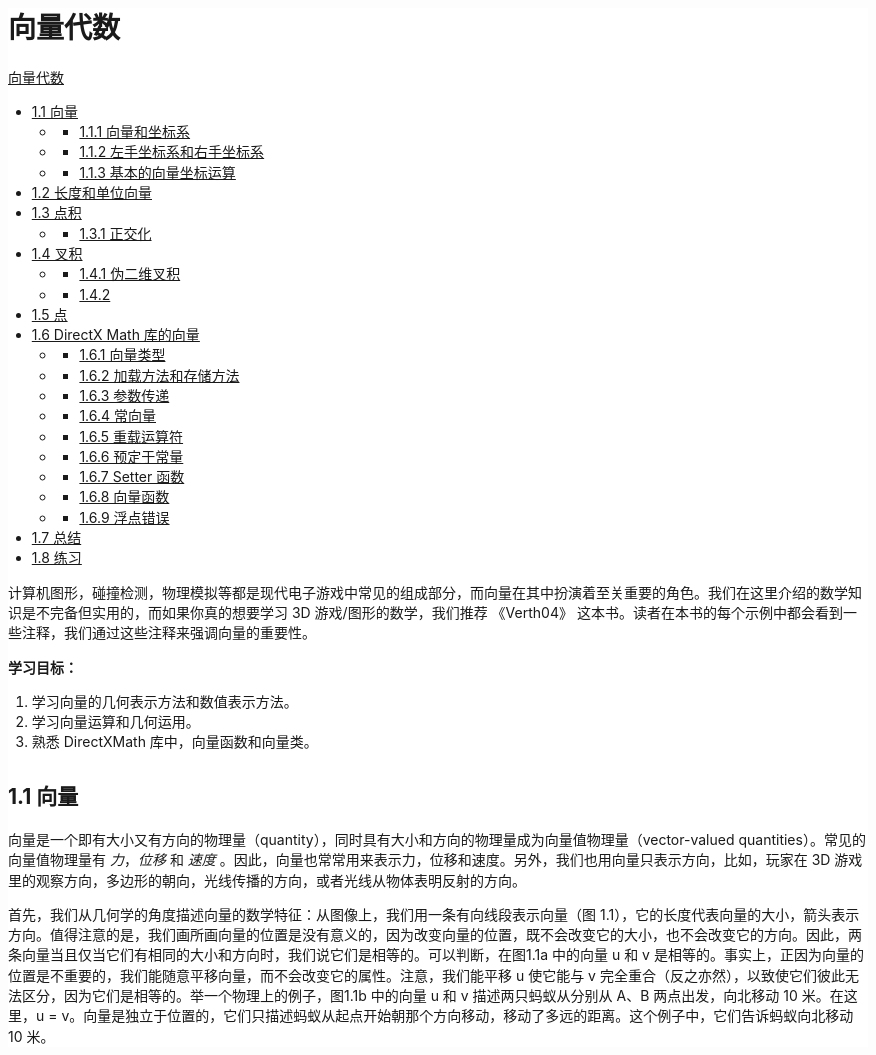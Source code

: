 # 向量代数

[向量代数](#向量代数)
- [1.1 向量](#11-向量)      
   - - [1.1.1 向量和坐标系](#111-向量和坐标系)       
   - - [1.1.2 左手坐标系和右手坐标系](#112-左手坐标系和右手坐标系)        
   - - [1.1.3 基本的向量坐标运算](#113-基本的向量坐标运算)
- [1.2 长度和单位向量](#12-长度和单位向量)
- [1.3 点积](#13-点积)       
    - - [1.3.1 正交化](#131-正交化)    
- [1.4 叉积](#14-叉积)       
    - - [1.4.1 伪二维叉积](#141-伪二维叉积)        
    - - [1.4.2](#142)    
- [1.5 点](#15-点)    
- [1.6 DirectX Math 库的向量](#16-directx-math-库的向量)        
    - - [1.6.1 向量类型](#161-向量类型)        
    - - [1.6.2 加载方法和存储方法](#162-加载方法和存储方法)        
    - - [1.6.3 参数传递](#163-参数传递)        
    - - [1.6.4 常向量](#164-常向量)        
    - - [1.6.5 重载运算符](#165-重载运算符)       
    - - [1.6.6 预定于常量](#166-预定于常量)        
    - - [1.6.7 Setter 函数](#167-setter-函数)        
    - - [1.6.8 向量函数](#168-向量函数)     
    - - [1.6.9 浮点错误](#169-浮点错误)   
- [1.7 总结](#17-总结)
- [1.8 练习](#18-练习)

计算机图形，碰撞检测，物理模拟等都是现代电子游戏中常见的组成部分，而向量在其中扮演着至关重要的角色。我们在这里介绍的数学知识是不完备但实用的，而如果你真的想要学习 3D 游戏/图形的数学，我们推荐 《Verth04》 这本书。读者在本书的每个示例中都会看到一些注释，我们通过这些注释来强调向量的重要性。

**学习目标：**

1. 学习向量的几何表示方法和数值表示方法。
2. 学习向量运算和几何运用。
3. 熟悉 DirectXMath 库中，向量函数和向量类。

## 1.1 向量

向量是一个即有大小又有方向的物理量（quantity），同时具有大小和方向的物理量成为向量值物理量（vector-valued quantities）。常见的向量值物理量有 *力*，*位移*  和 *速度* 。因此，向量也常常用来表示力，位移和速度。另外，我们也用向量只表示方向，比如，玩家在 3D 游戏里的观察方向，多边形的朝向，光线传播的方向，或者光线从物体表明反射的方向。

首先，我们从几何学的角度描述向量的数学特征：从图像上，我们用一条有向线段表示向量（图 1.1），它的长度代表向量的大小，箭头表示方向。值得注意的是，我们画所画向量的位置是没有意义的，因为改变向量的位置，既不会改变它的大小，也不会改变它的方向。因此，两条向量当且仅当它们有相同的大小和方向时，我们说它们是相等的。可以判断，在图1.1a 中的向量 u 和 v 是相等的。事实上，正因为向量的位置是不重要的，我们能随意平移向量，而不会改变它的属性。注意，我们能平移 u 使它能与 v 完全重合（反之亦然），以致使它们彼此无法区分，因为它们是相等的。举一个物理上的例子，图1.1b 中的向量 u 和 v 描述两只蚂蚁从分别从 A、B 两点出发，向北移动 10 米。在这里，u = v。向量是独立于位置的，它们只描述蚂蚁从起点开始朝那个方向移动，移动了多远的距离。这个例子中，它们告诉蚂蚁向北移动 10 米。
